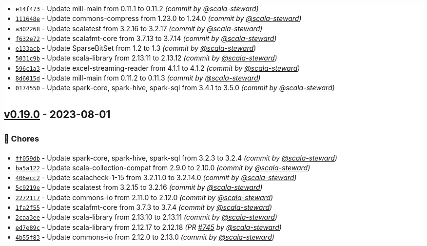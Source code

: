 - [`e14f473`](https://github.dev/mauch/spark-excel/commit/e14f473b6f158603d77c91e843c9fd376f4a483a) - Update mill-main from 0.11.1 to 0.11.2 *(commit by [@scala-steward](https://github.com/scala-steward))*
- [`111648e`](https://github.dev/mauch/spark-excel/commit/111648ee8cb009abd472b9971c4a3b33a5ca1b8b) - Update commons-compress from 1.23.0 to 1.24.0 *(commit by [@scala-steward](https://github.com/scala-steward))*
- [`a302268`](https://github.dev/mauch/spark-excel/commit/a302268fa56007766e89ad76fea0443ea90cd79d) - Update scalatest from 3.2.16 to 3.2.17 *(commit by [@scala-steward](https://github.com/scala-steward))*
- [`f632e72`](https://github.dev/mauch/spark-excel/commit/f632e722b850bdb72d85adbabd704112793e1d45) - Update scalafmt-core from 3.7.13 to 3.7.14 *(commit by [@scala-steward](https://github.com/scala-steward))*
- [`e133acb`](https://github.dev/mauch/spark-excel/commit/e133acb45e6542046de5adf4d355a0ca8622fe6e) - Update SparseBitSet from 1.2 to 1.3 *(commit by [@scala-steward](https://github.com/scala-steward))*
- [`5031c9b`](https://github.dev/mauch/spark-excel/commit/5031c9b06e342e3a396ca68d9d8801b89378d309) - Update scala-library from 2.13.11 to 2.13.12 *(commit by [@scala-steward](https://github.com/scala-steward))*
- [`596c1a3`](https://github.dev/mauch/spark-excel/commit/596c1a30a0be7c34f1d7d03652a1d395f32a9c18) - Update excel-streaming-reader from 4.1.1 to 4.1.2 *(commit by [@scala-steward](https://github.com/scala-steward))*
- [`8d6015d`](https://github.dev/mauch/spark-excel/commit/8d6015d404c9651318651b88ac5b30feb750abdf) - Update mill-main from 0.11.2 to 0.11.3 *(commit by [@scala-steward](https://github.com/scala-steward))*
- [`0174550`](https://github.dev/mauch/spark-excel/commit/0174550041b520056217cfa8aac277ec070ce03b) - Update spark-core, spark-hive, spark-sql from 3.4.1 to 3.5.0 *(commit by [@scala-steward](https://github.com/scala-steward))*


## [v0.19.0] - 2023-08-01
### :wrench: Chores
- [`ff059db`](https://github.dev/mauch/spark-excel/commit/ff059dbb02761910d69446f6aec00192d998e2ac) - Update spark-core, spark-hive, spark-sql from 3.2.3 to 3.2.4 *(commit by [@scala-steward](https://github.com/scala-steward))*
- [`ba5a122`](https://github.dev/mauch/spark-excel/commit/ba5a1229bf21df8d4ef718d3f2789250104416f5) - Update scala-collection-compat from 2.9.0 to 2.10.0 *(commit by [@scala-steward](https://github.com/scala-steward))*
- [`406ecc2`](https://github.dev/mauch/spark-excel/commit/406ecc23dc17175a9de9705dbdd093c5a728426d) - Update scalacheck-1-15 from 3.2.11.0 to 3.2.14.0 *(commit by [@scala-steward](https://github.com/scala-steward))*
- [`5c9219e`](https://github.dev/mauch/spark-excel/commit/5c9219e80be2d5da6aadf19108c72787b452b421) - Update scalatest from 3.2.15 to 3.2.16 *(commit by [@scala-steward](https://github.com/scala-steward))*
- [`2272117`](https://github.dev/mauch/spark-excel/commit/22721173efa4f646bd7024a9dc8cab28126c3636) - Update commons-io from 2.11.0 to 2.12.0 *(commit by [@scala-steward](https://github.com/scala-steward))*
- [`1fa2f55`](https://github.dev/mauch/spark-excel/commit/1fa2f55876919fa563ffd04417b4f4b64909cd82) - Update scalafmt-core from 3.7.3 to 3.7.4 *(commit by [@scala-steward](https://github.com/scala-steward))*
- [`2caa3ee`](https://github.dev/mauch/spark-excel/commit/2caa3ee3d15c0e3cc2e3506e99880731c4de81d4) - Update scala-library from 2.13.10 to 2.13.11 *(commit by [@scala-steward](https://github.com/scala-steward))*
- [`ed7e89c`](https://github.dev/mauch/spark-excel/commit/ed7e89c6420ad4f7dc38cc9f8f005278abca9467) - Update scala-library from 2.12.17 to 2.12.18 *(PR [#745](https://github.dev/mauch/spark-excel/pull/745) by [@scala-steward](https://github.com/scala-steward))*
- [`4b55f83`](https://github.dev/mauch/spark-excel/commit/4b55f8391299760e261c52a927cfea577a5a6a6b) - Update commons-io from 2.12.0 to 2.13.0 *(commit by [@scala-steward](https://github.com/scala-steward))*


[v0.18.0]: https://github.dev/mauch/spark-excel/compare/v0.18.0-beta2...v0.18.0
[v0.18.4]: https://github.dev/mauch/spark-excel/compare/v0.18.3-beta1...v0.18.4
[v0.18.5]: https://github.dev/mauch/spark-excel/compare/v0.18.4...v0.18.5
[v0.18.6]: https://github.dev/mauch/spark-excel/compare/v0.18.6-beta1...v0.18.6
[v0.19.0]: https://github.dev/mauch/spark-excel/compare/v0.18.7...v0.19.0
[v0.20.0]: https://github.dev/mauch/spark-excel/compare/v0.19.0...v0.20.0
[v0.20.1]: https://github.dev/mauch/spark-excel/compare/v0.20.0...v0.20.1
[v0.20.2]: https://github.dev/mauch/spark-excel/compare/v0.20.1...v0.20.2
[v0.20.3]: https://github.dev/mauch/spark-excel/compare/v0.20.2...v0.20.3
[v0.20.4]: https://github.dev/mauch/spark-excel/compare/v0.20.3...v0.20.4
[v0.30.1]: https://github.com/nightscape/spark-excel/compare/v0.30.0...v0.30.1
[v0.30.2]: https://github.com/nightscape/spark-excel/compare/v0.30.1...v0.30.2
[v0.30.3]: https://github.com/nightscape/spark-excel/compare/v0.30.2...v0.30.3